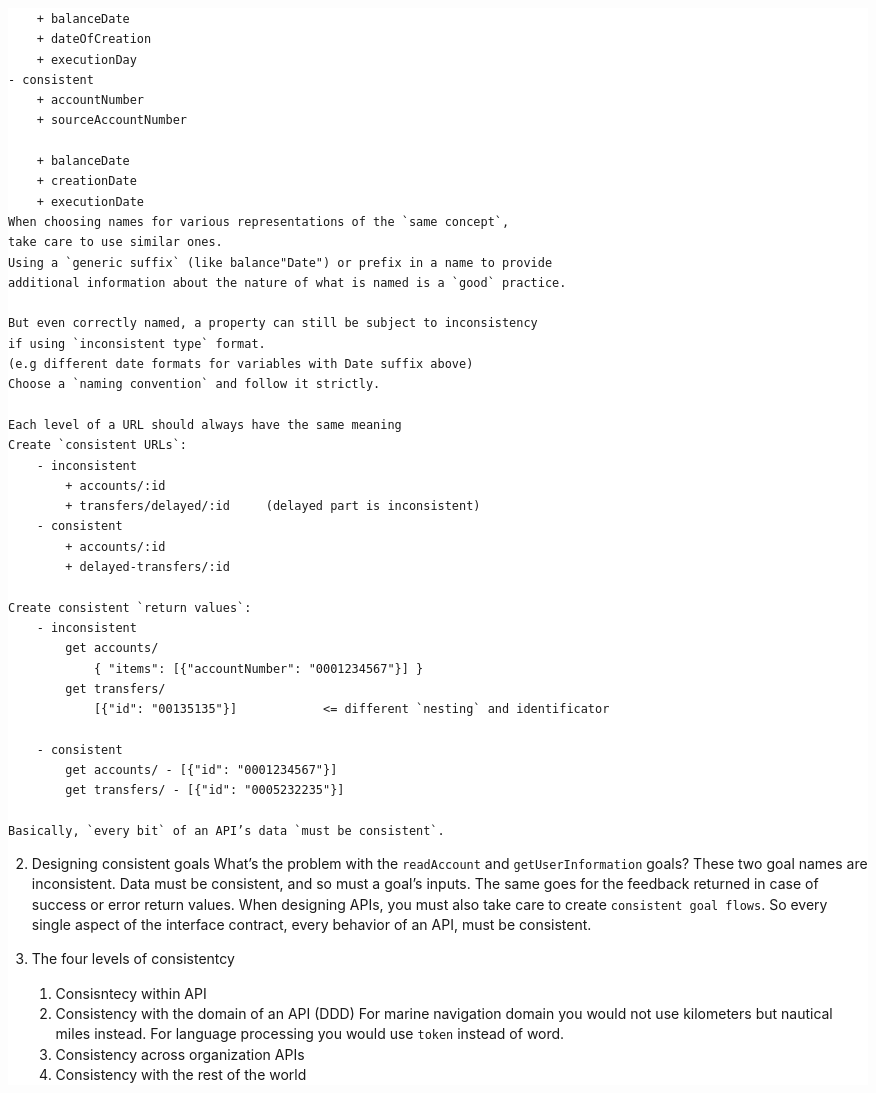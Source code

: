         + balanceDate
        + dateOfCreation
        + executionDay
    - consistent
        + accountNumber
        + sourceAccountNumber
        
        + balanceDate
        + creationDate
        + executionDate
    When choosing names for various representations of the `same concept`,
    take care to use similar ones.
    Using a `generic suffix` (like balance"Date") or prefix in a name to provide
    additional information about the nature of what is named is a `good` practice.
    
    But even correctly named, a property can still be subject to inconsistency
    if using `inconsistent type` format.
    (e.g different date formats for variables with Date suffix above)
    Choose a `naming convention` and follow it strictly.
    
    Each level of a URL should always have the same meaning
    Create `consistent URLs`:
        - inconsistent
            + accounts/:id
            + transfers/delayed/:id     (delayed part is inconsistent)
        - consistent
            + accounts/:id
            + delayed-transfers/:id

    Create consistent `return values`:
        - inconsistent
            get accounts/
                { "items": [{"accountNumber": "0001234567"}] }
            get transfers/
                [{"id": "00135135"}]            <= different `nesting` and identificator
        
        - consistent
            get accounts/ - [{"id": "0001234567"}]
            get transfers/ - [{"id": "0005232235"}]
            
    Basically, `every bit` of an API’s data `must be consistent`.

2. Designing consistent goals
    What’s the problem with the `readAccount` and `getUserInformation` goals? These two
    goal names are inconsistent. Data must be consistent, and so must a goal’s inputs.
    The same goes for the feedback returned in case of success or error return values.
    When designing APIs, you must also take care to create `consistent goal flows`.
    So every single aspect of the interface contract, every behavior of an API,
    must be consistent.
    
3. The four levels of consistentcy
    1. Consisntecy within API
    2. Consistency with the domain of an API (DDD)
        For marine navigation domain you would not use kilometers but 
        nautical miles instead. For language processing you would use `token` instead
        of word.
    3. Consistency across organization APIs
    4. Consistency with the rest of the world
